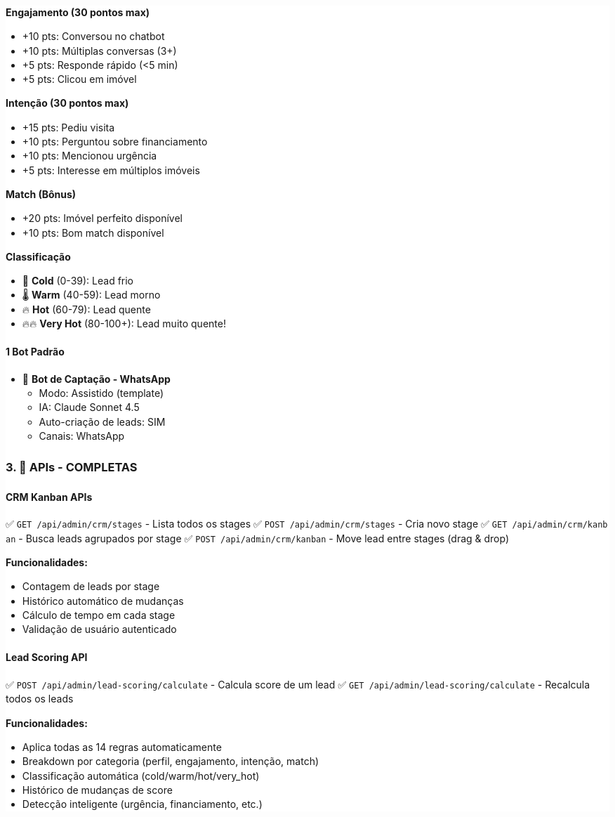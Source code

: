 **Engajamento (30 pontos max)**
- +10 pts: Conversou no chatbot
- +10 pts: Múltiplas conversas (3+)
- +5 pts: Responde rápido (<5 min)
- +5 pts: Clicou em imóvel

**Intenção (30 pontos max)**
- +15 pts: Pediu visita
- +10 pts: Perguntou sobre financiamento
- +10 pts: Mencionou urgência
- +5 pts: Interesse em múltiplos imóveis

**Match (Bônus)**
- +20 pts: Imóvel perfeito disponível
- +10 pts: Bom match disponível

**Classificação**
- 🥶 **Cold** (0-39): Lead frio
- 🌡️ **Warm** (40-59): Lead morno
- 🔥 **Hot** (60-79): Lead quente
- 🔥🔥 **Very Hot** (80-100+): Lead muito quente!

#### **1 Bot Padrão**
- 🤖 **Bot de Captação - WhatsApp**
  - Modo: Assistido (template)
  - IA: Claude Sonnet 4.5
  - Auto-criação de leads: SIM
  - Canais: WhatsApp

### 3. 🔌 **APIs - COMPLETAS**

#### **CRM Kanban APIs**
✅ `GET /api/admin/crm/stages` - Lista todos os stages
✅ `POST /api/admin/crm/stages` - Cria novo stage
✅ `GET /api/admin/crm/kanban` - Busca leads agrupados por stage
✅ `POST /api/admin/crm/kanban` - Move lead entre stages (drag & drop)

**Funcionalidades:**
- Contagem de leads por stage
- Histórico automático de mudanças
- Cálculo de tempo em cada stage
- Validação de usuário autenticado

#### **Lead Scoring API**
✅ `POST /api/admin/lead-scoring/calculate` - Calcula score de um lead
✅ `GET /api/admin/lead-scoring/calculate` - Recalcula todos os leads

**Funcionalidades:**
- Aplica todas as 14 regras automaticamente
- Breakdown por categoria (perfil, engajamento, intenção, match)
- Classificação automática (cold/warm/hot/very_hot)
- Histórico de mudanças de score
- Detecção inteligente (urgência, financiamento, etc.)
